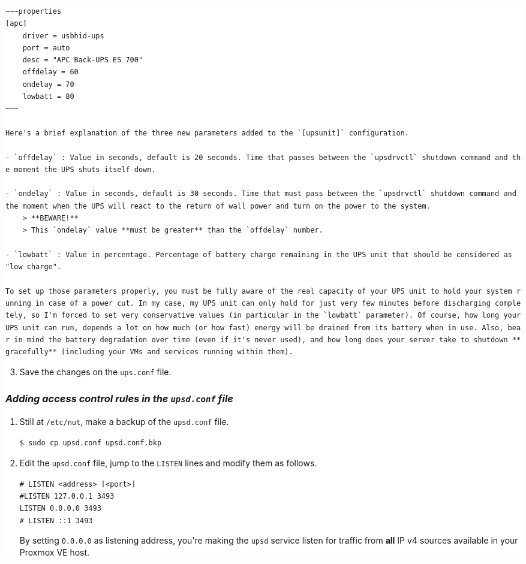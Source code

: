     ~~~properties
    [apc]
        driver = usbhid-ups
        port = auto
        desc = "APC Back-UPS ES 700"
        offdelay = 60
        ondelay = 70
        lowbatt = 80
    ~~~

    Here's a brief explanation of the three new parameters added to the `[upsunit]` configuration.

    - `offdelay` : Value in seconds, default is 20 seconds. Time that passes between the `upsdrvctl` shutdown command and the moment the UPS shuts itself down.

    - `ondelay` : Value in seconds, default is 30 seconds. Time that must pass between the `upsdrvctl` shutdown command and the moment when the UPS will react to the return of wall power and turn on the power to the system.
        > **BEWARE!**  
        > This `ondelay` value **must be greater** than the `offdelay` number.

    - `lowbatt` : Value in percentage. Percentage of battery charge remaining in the UPS unit that should be considered as "low charge".

    To set up those parameters properly, you must be fully aware of the real capacity of your UPS unit to hold your system running in case of a power cut. In my case, my UPS unit can only hold for just very few minutes before discharging completely, so I'm forced to set very conservative values (in particular in the `lowbatt` parameter). Of course, how long your UPS unit can run, depends a lot on how much (or how fast) energy will be drained from its battery when in use. Also, bear in mind the battery degradation over time (even if it's never used), and how long does your server take to shutdown **gracefully** (including your VMs and services running within them).

3. Save the changes on the `ups.conf` file.

### _Adding access control rules in the `upsd.conf` file_

1. Still at `/etc/nut`, make a backup of the `upsd.conf` file.

    ~~~bash
    $ sudo cp upsd.conf upsd.conf.bkp
    ~~~

2. Edit the `upsd.conf` file, jump to the `LISTEN` lines and modify them as follows.

    ~~~properties
    # LISTEN <address> [<port>]
    #LISTEN 127.0.0.1 3493
    LISTEN 0.0.0.0 3493
    # LISTEN ::1 3493
    ~~~

    By setting `0.0.0.0` as listening address, you're making the `upsd` service listen for traffic from **all** IP v4 sources available in your Proxmox VE host.
